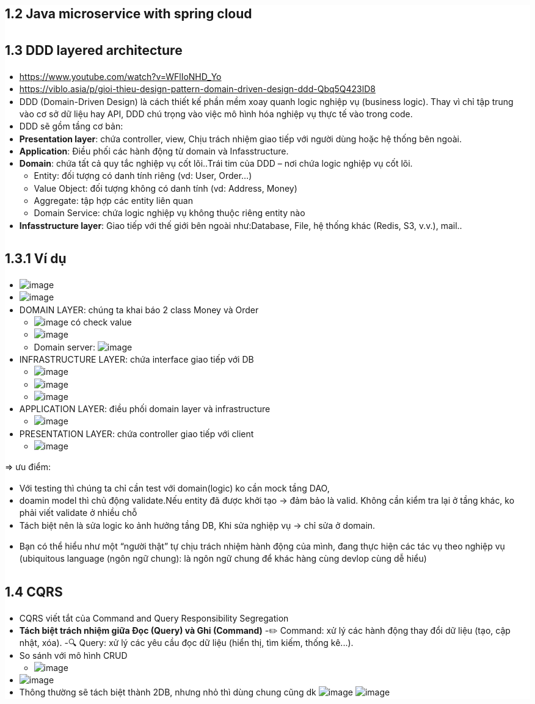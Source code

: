 ## 1.2 Java microservice with spring cloud

## 1.3 DDD layered architecture
- https://www.youtube.com/watch?v=WFlIoNHD_Yo
- https://viblo.asia/p/gioi-thieu-design-pattern-domain-driven-design-ddd-Qbq5Q423lD8
- DDD (Domain-Driven Design) là cách thiết kế phần mềm xoay quanh logic nghiệp vụ (business logic). Thay vì chỉ tập trung vào cơ sở dữ liệu hay API, DDD chú trọng vào việc mô hình hóa nghiệp vụ thực tế vào trong code.
- DDD sẽ gồm  tầng cơ bản:
- **Presentation layer**:  chứa controller, view, Chịu trách nhiệm giao tiếp với người dùng hoặc hệ thống bên ngoài.
- **Application**: Điều phối các hành động từ domain và Infasstructure.
- **Domain**: chứa tất cả quy tắc nghiệp vụ cốt lõi..Trái tim của DDD – nơi chứa logic nghiệp vụ cốt lõi.
  + Entity: đối tượng có danh tính riêng (vd: User, Order…)
  + Value Object: đối tượng không có danh tính (vd: Address, Money)
  + Aggregate: tập hợp các entity liên quan
  + Domain Service: chứa logic nghiệp vụ không thuộc riêng entity nào
- **Infasstructure layer**: Giao tiếp với thế giới bên ngoài như:Database, File, hệ thống khác (Redis, S3, v.v.), mail..
## 1.3.1 Ví dụ
- ![image](https://github.com/user-attachments/assets/96a2ba51-a4fc-498f-8a20-b35ea436c88e)
- ![image](https://github.com/user-attachments/assets/4f58ea82-044d-4dca-a2f6-706867fd7b35)
- DOMAIN LAYER: chúng ta khai báo 2 class Money và Order
  + ![image](https://github.com/user-attachments/assets/4eaee3f8-84b3-4214-949e-328470022b8b) có check value
  + ![image](https://github.com/user-attachments/assets/0c03d74c-2548-48da-8dab-417a0677d2c1)
  + Domain server: ![image](https://github.com/user-attachments/assets/0d81cfae-7cfe-47a3-907d-dffaa3c7846c)
- INFRASTRUCTURE LAYER: chứa interface giao tiếp với DB
  + ![image](https://github.com/user-attachments/assets/dbcc277d-8aef-40be-95f2-fbdc0b620158)
  + ![image](https://github.com/user-attachments/assets/0262a6aa-0b14-4460-adbe-ce1a32efeb94)
  + ![image](https://github.com/user-attachments/assets/8534ac7f-560d-4917-b7ec-fbbbc679e609)
- APPLICATION LAYER: điều phối domain layer và infrastructure
  + ![image](https://github.com/user-attachments/assets/e0690db2-ec09-47fd-9897-ec18de901384)
- PRESENTATION LAYER: chứa controller giao tiếp với client
  + ![image](https://github.com/user-attachments/assets/1673411b-3f96-49c3-8151-f1138850c8b2)

=> ưu điểm: 
  + Với testing thì chúng ta chỉ cần test với domain(logic) ko cần mock tầng DAO,
  + doamin model thì chủ động validate.Nếu entity đã được khởi tạo → đảm bảo là valid. Không cần kiểm tra lại ở tầng khác, ko phải viết validate ở nhiều chỗ
  + Tách biệt nên là sửa logic ko ảnh hưởng tầng DB, Khi sửa nghiệp vụ → chỉ sửa ở domain.
- Bạn có thể hiểu như một “người thật” tự chịu trách nhiệm hành động của mình, đang thực hiện các tác vụ theo nghiệp vụ (ubiquitous language (ngôn ngữ chung): là ngôn ngữ chung để khác hàng cùng devlop cùng dễ hiểu)

## 1.4 CQRS
- CQRS viết tắt của Command and Query Responsibility Segregation
- **Tách biệt trách nhiệm giữa Đọc (Query) và Ghi (Command)**
-✏️ Command: xử lý các hành động thay đổi dữ liệu (tạo, cập nhật, xóa).
-🔍 Query: xử lý các yêu cầu đọc dữ liệu (hiển thị, tìm kiếm, thống kê...).
- So sánh với mô hình CRUD
  + ![image](https://github.com/user-attachments/assets/9f24a9a8-da45-4326-af88-152d6f00e407)
- ![image](https://github.com/user-attachments/assets/12d60525-3fcf-42c5-955a-765734f971bf)
- Thông thường sẽ tách biệt thành 2DB, nhưng nhỏ thì dùng chung cũng dk ![image](https://github.com/user-attachments/assets/e1aa720b-8294-40e0-9291-7e8d8b0fe778) ![image](https://github.com/user-attachments/assets/086abbe7-81bb-4dff-bfbd-b6d4fc0121d5)
